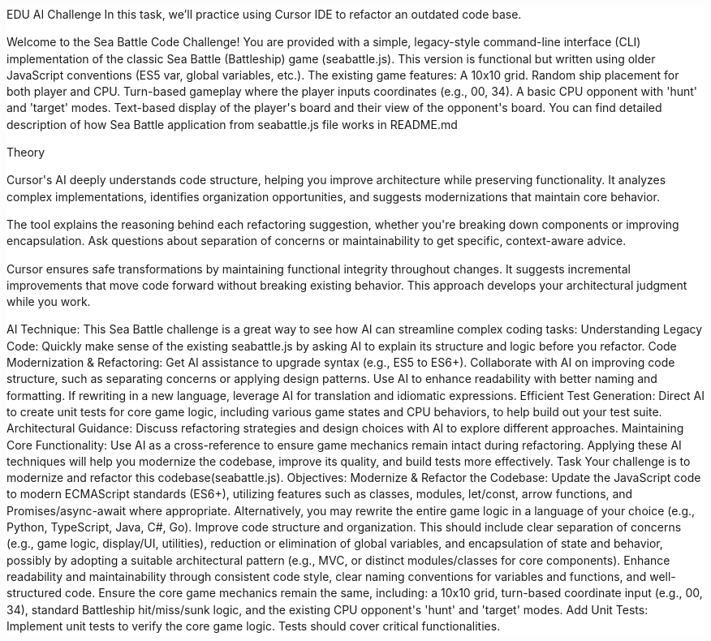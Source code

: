 EDU AI Challenge
In this task, we’ll practice using Cursor IDE to refactor an outdated code base.
 
Welcome to the Sea Battle Code Challenge! You are provided with a simple, legacy-style command-line interface (CLI) implementation of the classic Sea Battle (Battleship) game (seabattle.js). This version is functional but written using older JavaScript conventions (ES5 var, global variables, etc.).
The existing game features:
A 10x10 grid.
Random ship placement for both player and CPU.
Turn-based gameplay where the player inputs coordinates (e.g., 00, 34).
A basic CPU opponent with 'hunt' and 'target' modes.
Text-based display of the player's board and their view of the opponent's board.
You can find detailed description of how Sea Battle application from seabattle.js file works in README.md
 
 Theory
 
Cursor's AI deeply understands code structure, helping you improve architecture while preserving functionality. It analyzes complex implementations, identifies organization opportunities, and suggests modernizations that maintain core behavior.
 
The tool explains the reasoning behind each refactoring suggestion, whether you're breaking down components or improving encapsulation. Ask questions about separation of concerns or maintainability to get specific, context-aware advice.
 
Cursor ensures safe transformations by maintaining functional integrity throughout changes. It suggests incremental improvements that move code forward without breaking existing behavior. This approach develops your architectural judgment while you work.
 
AI Technique: This Sea Battle challenge is a great way to see how AI can streamline complex coding tasks:
Understanding Legacy Code: Quickly make sense of the existing seabattle.js by asking AI to explain its structure and logic before you refactor.
Code Modernization & Refactoring:
Get AI assistance to upgrade syntax (e.g., ES5 to ES6+).
Collaborate with AI on improving code structure, such as separating concerns or applying design patterns.
Use AI to enhance readability with better naming and formatting.
If rewriting in a new language, leverage AI for translation and idiomatic expressions.
Efficient Test Generation: Direct AI to create unit tests for core game logic, including various game states and CPU behaviors, to help build out your test suite.
Architectural Guidance: Discuss refactoring strategies and design choices with AI to explore different approaches.
Maintaining Core Functionality: Use AI as a cross-reference to ensure game mechanics remain intact during refactoring.
Applying these AI techniques will help you modernize the codebase, improve its quality, and build tests more effectively.
Task
Your challenge is to modernize and refactor this codebase(seabattle.js).
Objectives:
Modernize & Refactor the Codebase:
Update the JavaScript code to modern ECMAScript standards (ES6+), utilizing features such as classes, modules, let/const, arrow functions, and Promises/async-await where appropriate. Alternatively, you may rewrite the entire game logic in a language of your choice (e.g., Python, TypeScript, Java, C#, Go).
Improve code structure and organization. This should include clear separation of concerns (e.g., game logic, display/UI, utilities), reduction or elimination of global variables, and encapsulation of state and behavior, possibly by adopting a suitable architectural pattern (e.g., MVC, or distinct modules/classes for core components).
Enhance readability and maintainability through consistent code style, clear naming conventions for variables and functions, and well-structured code.
Ensure the core game mechanics remain the same, including: a 10x10 grid, turn-based coordinate input (e.g., 00, 34), standard Battleship hit/miss/sunk logic, and the existing CPU opponent's 'hunt' and 'target' modes.
Add Unit Tests:
Implement unit tests to verify the core game logic. Tests should cover critical functionalities.